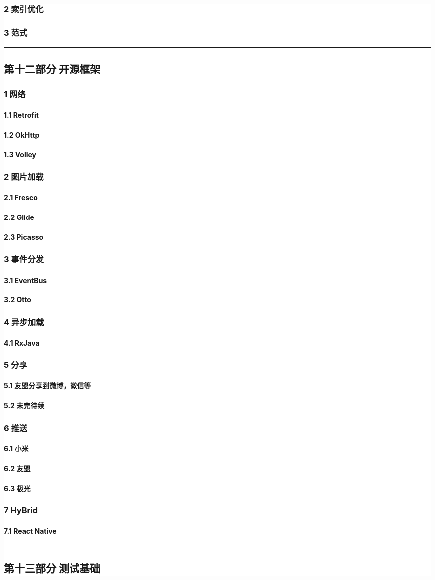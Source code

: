 ### 2 索引优化

### 3 范式


----------


## 第十二部分 开源框架

### 1 网络
#### 1.1 Retrofit
#### 1.2 OkHttp
#### 1.3 Volley

### 2 图片加载
#### 2.1 Fresco
#### 2.2 Glide
#### 2.3 Picasso

### 3 事件分发
#### 3.1 EventBus
#### 3.2 Otto

### 4 异步加载
#### 4.1 RxJava

### 5 分享
#### 5.1 友盟分享到微博，微信等
#### 5.2 未完待续

### 6 推送
#### 6.1 小米
#### 6.2 友盟
#### 6.3 极光

### 7 HyBrid
#### 7.1 React Native


----------


## 第十三部分 测试基础
